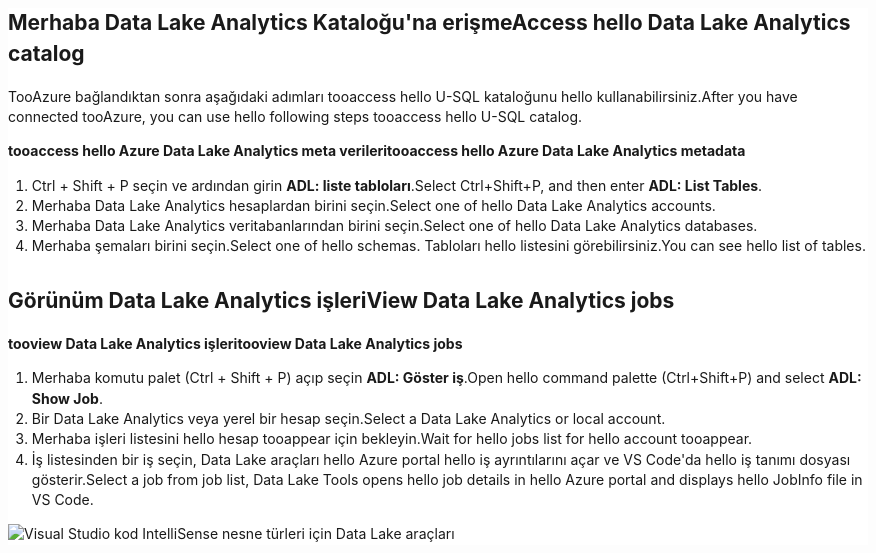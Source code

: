 
## <a name="access-hello-data-lake-analytics-catalog"></a><span data-ttu-id="5ca3c-271">Merhaba Data Lake Analytics Kataloğu'na erişme</span><span class="sxs-lookup"><span data-stu-id="5ca3c-271">Access hello Data Lake Analytics catalog</span></span>

<span data-ttu-id="5ca3c-272">TooAzure bağlandıktan sonra aşağıdaki adımları tooaccess hello U-SQL kataloğunu hello kullanabilirsiniz.</span><span class="sxs-lookup"><span data-stu-id="5ca3c-272">After you have connected tooAzure, you can use hello following steps tooaccess hello U-SQL catalog.</span></span>

<span data-ttu-id="5ca3c-273">**tooaccess hello Azure Data Lake Analytics meta verileri**</span><span class="sxs-lookup"><span data-stu-id="5ca3c-273">**tooaccess hello Azure Data Lake Analytics metadata**</span></span>

1.  <span data-ttu-id="5ca3c-274">Ctrl + Shift + P seçin ve ardından girin **ADL: liste tabloları**.</span><span class="sxs-lookup"><span data-stu-id="5ca3c-274">Select Ctrl+Shift+P, and then enter **ADL: List Tables**.</span></span>
2.  <span data-ttu-id="5ca3c-275">Merhaba Data Lake Analytics hesaplardan birini seçin.</span><span class="sxs-lookup"><span data-stu-id="5ca3c-275">Select one of hello Data Lake Analytics accounts.</span></span>
3.  <span data-ttu-id="5ca3c-276">Merhaba Data Lake Analytics veritabanlarından birini seçin.</span><span class="sxs-lookup"><span data-stu-id="5ca3c-276">Select one of hello Data Lake Analytics databases.</span></span>
4.  <span data-ttu-id="5ca3c-277">Merhaba şemaları birini seçin.</span><span class="sxs-lookup"><span data-stu-id="5ca3c-277">Select one of hello schemas.</span></span> <span data-ttu-id="5ca3c-278">Tabloları hello listesini görebilirsiniz.</span><span class="sxs-lookup"><span data-stu-id="5ca3c-278">You can see hello list of tables.</span></span>

## <a name="view-data-lake-analytics-jobs"></a><span data-ttu-id="5ca3c-279">Görünüm Data Lake Analytics işleri</span><span class="sxs-lookup"><span data-stu-id="5ca3c-279">View Data Lake Analytics jobs</span></span>

<span data-ttu-id="5ca3c-280">**tooview Data Lake Analytics işleri**</span><span class="sxs-lookup"><span data-stu-id="5ca3c-280">**tooview Data Lake Analytics jobs**</span></span>
1.  <span data-ttu-id="5ca3c-281">Merhaba komutu palet (Ctrl + Shift + P) açıp seçin **ADL: Göster iş**.</span><span class="sxs-lookup"><span data-stu-id="5ca3c-281">Open hello command palette (Ctrl+Shift+P) and select **ADL: Show Job**.</span></span> 
2.  <span data-ttu-id="5ca3c-282">Bir Data Lake Analytics veya yerel bir hesap seçin.</span><span class="sxs-lookup"><span data-stu-id="5ca3c-282">Select a Data Lake Analytics or local account.</span></span> 
3.  <span data-ttu-id="5ca3c-283">Merhaba işleri listesini hello hesap tooappear için bekleyin.</span><span class="sxs-lookup"><span data-stu-id="5ca3c-283">Wait for hello jobs list for hello account tooappear.</span></span>
4.  <span data-ttu-id="5ca3c-284">İş listesinden bir iş seçin, Data Lake araçları hello Azure portal hello iş ayrıntılarını açar ve VS Code'da hello iş tanımı dosyası gösterir.</span><span class="sxs-lookup"><span data-stu-id="5ca3c-284">Select a job from job list, Data Lake Tools opens hello job details in hello Azure portal and displays hello JobInfo file in VS Code.</span></span>

![Visual Studio kod IntelliSense nesne türleri için Data Lake araçları](./media/data-lake-analytics-data-lake-tools-for-vscode/data-lake-tools-for-vscode-show-job.png)
